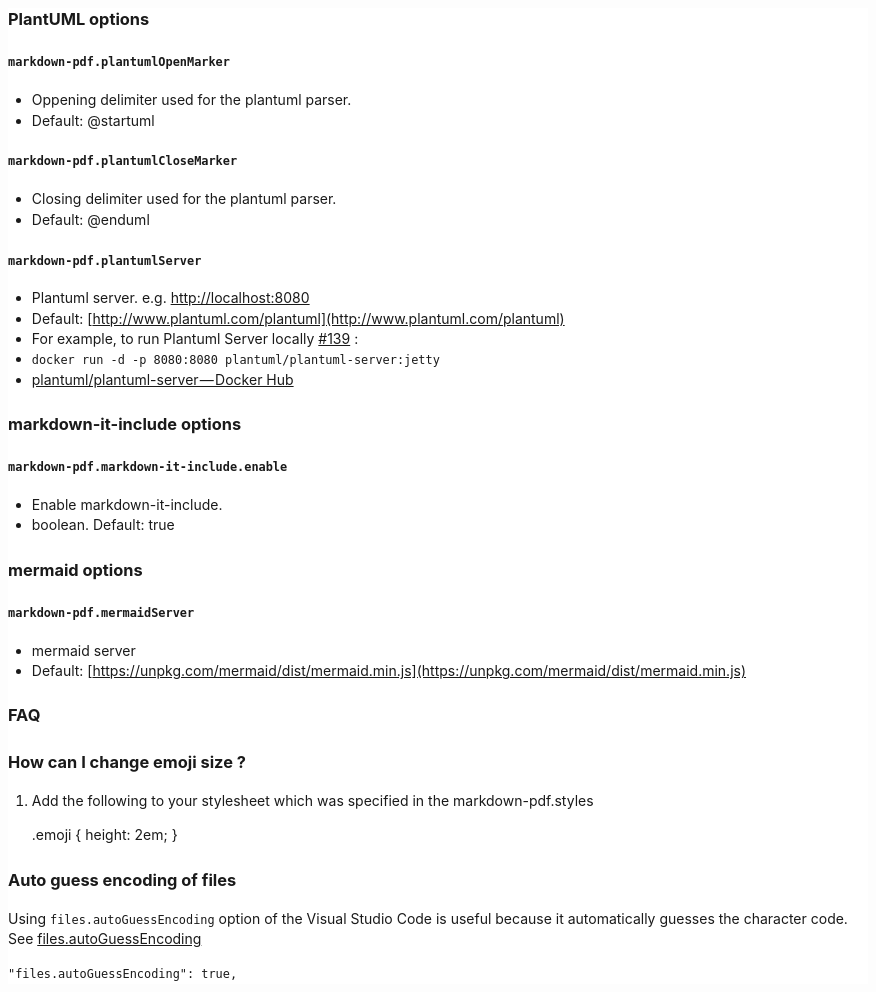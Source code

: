 ### PlantUML options

#### `markdown-pdf.plantumlOpenMarker`

-   Oppening delimiter used for the plantuml parser.
-   Default: @startuml

#### `markdown-pdf.plantumlCloseMarker`

-   Closing delimiter used for the plantuml parser.
-   Default: @enduml

#### `markdown-pdf.plantumlServer`

-   Plantuml server. e.g. [http://localhost:8080](http://localhost:8080/)
-   Default: [http://www.plantuml.com/plantuml](http://www.plantuml.com/plantuml)
-   For example, to run Plantuml Server locally [#139](https://github.com/yzane/vscode-markdown-pdf/issues/139) :
-   `docker run -d -p 8080:8080 plantuml/plantuml-server:jetty`
-   [plantuml/plantuml-server — Docker Hub](https://hub.docker.com/r/plantuml/plantuml-server/)

### markdown-it-include options

#### `markdown-pdf.markdown-it-include.enable`

-   Enable markdown-it-include.
-   boolean. Default: true

### mermaid options

#### `markdown-pdf.mermaidServer`

-   mermaid server
-   Default: [https://unpkg.com/mermaid/dist/mermaid.min.js](https://unpkg.com/mermaid/dist/mermaid.min.js)

### FAQ

### How can I change emoji size ?

1.  Add the following to your stylesheet which was specified in the markdown-pdf.styles

    .emoji {
    height: 2em;
    }

### Auto guess encoding of files

Using `files.autoGuessEncoding` option of the Visual Studio Code is useful because it automatically guesses the character code. See [files.autoGuessEncoding](https://code.visualstudio.com/updates/v1_11#_auto-guess-encoding-of-files)

    "files.autoGuessEncoding": true,
